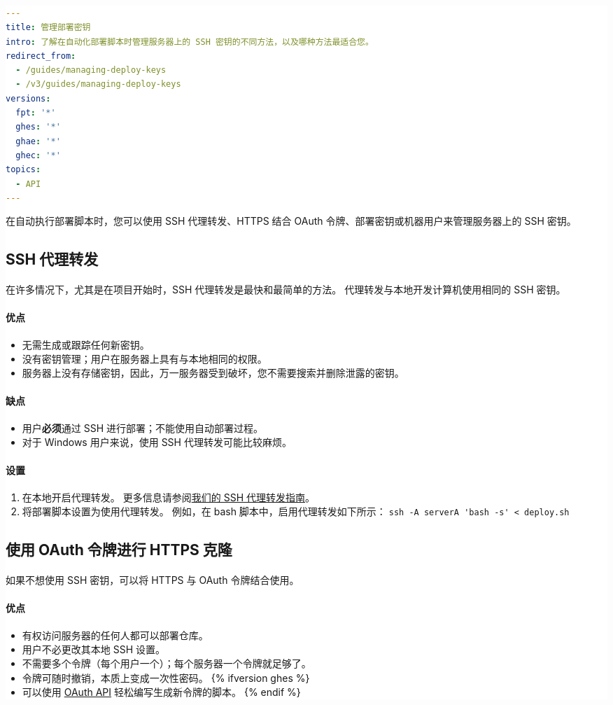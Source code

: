 ```yaml
---
title: 管理部署密钥
intro: 了解在自动化部署脚本时管理服务器上的 SSH 密钥的不同方法，以及哪种方法最适合您。
redirect_from:
  - /guides/managing-deploy-keys
  - /v3/guides/managing-deploy-keys
versions:
  fpt: '*'
  ghes: '*'
  ghae: '*'
  ghec: '*'
topics:
  - API
---
```



在自动执行部署脚本时，您可以使用 SSH 代理转发、HTTPS 结合 OAuth 令牌、部署密钥或机器用户来管理服务器上的 SSH 密钥。

## SSH 代理转发

在许多情况下，尤其是在项目开始时，SSH 代理转发是最快和最简单的方法。 代理转发与本地开发计算机使用相同的 SSH 密钥。

#### 优点

* 无需生成或跟踪任何新密钥。
* 没有密钥管理；用户在服务器上具有与本地相同的权限。
* 服务器上没有存储密钥，因此，万一服务器受到破坏，您不需要搜索并删除泄露的密钥。

#### 缺点

* 用户**必须**通过 SSH 进行部署；不能使用自动部署过程。
* 对于 Windows 用户来说，使用 SSH 代理转发可能比较麻烦。

#### 设置

1. 在本地开启代理转发。 更多信息请参阅[我们的 SSH 代理转发指南][ssh-agent-forwarding]。
2. 将部署脚本设置为使用代理转发。 例如，在 bash 脚本中，启用代理转发如下所示： `ssh -A serverA 'bash -s' < deploy.sh`

## 使用 OAuth 令牌进行 HTTPS 克隆

如果不想使用 SSH 密钥，可以将 HTTPS 与 OAuth 令牌结合使用。

#### 优点

* 有权访问服务器的任何人都可以部署仓库。
* 用户不必更改其本地 SSH 设置。
* 不需要多个令牌（每个用户一个）；每个服务器一个令牌就足够了。
* 令牌可随时撤销，本质上变成一次性密码。
{% ifversion ghes %}
* 可以使用 [OAuth API](/rest/reference/oauth-authorizations#create-a-new-authorization) 轻松编写生成新令牌的脚本。
{% endif %}


[ssh-agent-forwarding]: /guides/using-ssh-agent-forwarding/
[generating-ssh-keys]: /articles/generating-a-new-ssh-key-and-adding-it-to-the-ssh-agent/#generating-a-new-ssh-key
[tos]: /free-pro-team@latest/github/site-policy/github-terms-of-service/
[collaborator]: /articles/inviting-collaborators-to-a-personal-repository
[outside-collaborator]: /articles/adding-outside-collaborators-to-repositories-in-your-organization
[team]: /articles/adding-organization-members-to-a-team
